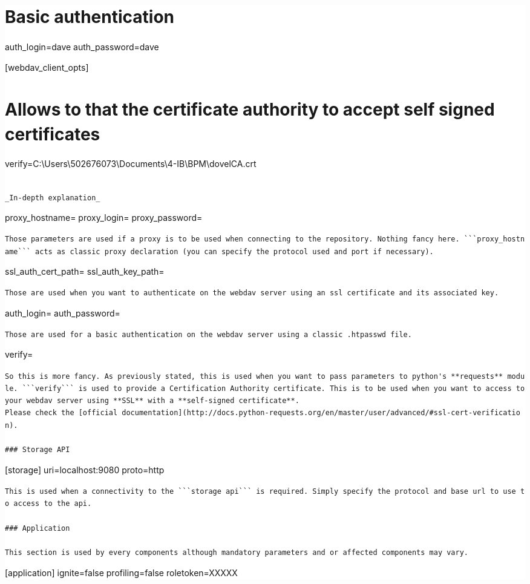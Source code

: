 # Basic authentication
auth_login=dave
auth_password=dave

[webdav_client_opts]
# Allows to that the certificate authority to accept self signed certificates
verify=C:\Users\502676073\Documents\4-IB\BPM\dovelCA.crt
```

_In-depth explanation_
```
proxy_hostname=
proxy_login=
proxy_password=
```
Those parameters are used if a proxy is to be used when connecting to the repository. Nothing fancy here. ```proxy_hostname``` acts as classic proxy declaration (you can specify the protocol used and port if necessary).

```
ssl_auth_cert_path=
ssl_auth_key_path=
```
Those are used when you want to authenticate on the webdav server using an ssl certificate and its associated key.

```
auth_login=
auth_password=
```
Those are used for a basic authentication on the webdav server using a classic .htpasswd file.

```
verify=
```
So this is more fancy. As previously stated, this is used when you want to pass parameters to python's **requests** module. ```verify``` is used to provide a Certification Authority certificate. This is to be used when you want to access to your webdav server using **SSL** with a **self-signed certificate**.
Please check the [official documentation](http://docs.python-requests.org/en/master/user/advanced/#ssl-cert-verification).

### Storage API

```
[storage]
uri=localhost:9080
proto=http
```
This is used when a connectivity to the ```storage api``` is required. Simply specify the protocol and base url to use to access to the api.

### Application

This section is used by every components although mandatory parameters and or affected components may vary.

```
[application]
ignite=false
profiling=false
roletoken=XXXXX